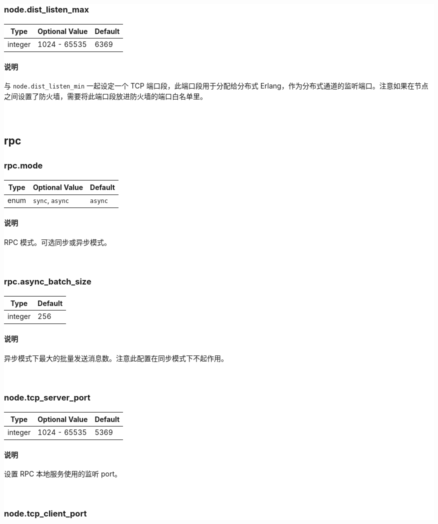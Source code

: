 ### node.dist_listen_max

| Type    | Optional Value | Default |
| ------- | -------------- | ------- |
| integer | 1024 - 65535   | 6369    |

#### 说明

与 `node.dist_listen_min` 一起设定一个 TCP 端口段，此端口段用于分配给分布式 Erlang，作为分布式通道的监听端口。注意如果在节点之间设置了防火墙，需要将此端口段放进防火墙的端口白名单里。

<br />

## rpc

### rpc.mode

| Type | Optional Value  | Default |
| ---- | --------------- | ------- |
| enum | `sync`, `async` | `async` |

#### 说明

RPC 模式。可选同步或异步模式。

<br />

### rpc.async_batch_size

| Type    | Default |
| ------- | ------- |
| integer | 256     |

#### 说明

异步模式下最大的批量发送消息数。注意此配置在同步模式下不起作用。

<br />

### node.tcp_server_port

| Type    | Optional Value | Default |
| ------- | -------------- | ------- |
| integer | 1024 - 65535   | 5369    |

#### 说明

设置 RPC 本地服务使用的监听 port。

<br />

### node.tcp_client_port

